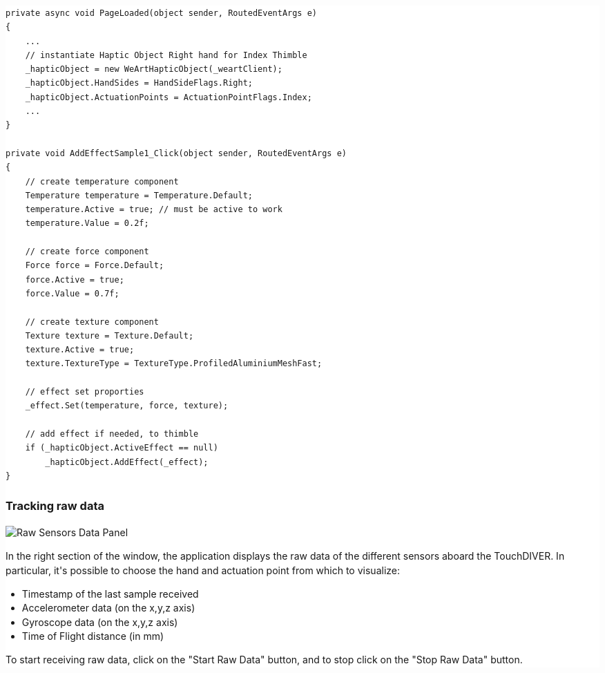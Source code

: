 ~~~~~~~~~~~~~{.cs}
private async void PageLoaded(object sender, RoutedEventArgs e)
{
	...
	// instantiate Haptic Object Right hand for Index Thimble
	_hapticObject = new WeArtHapticObject(_weartClient);
	_hapticObject.HandSides = HandSideFlags.Right;
	_hapticObject.ActuationPoints = ActuationPointFlags.Index;
	...
}

private void AddEffectSample1_Click(object sender, RoutedEventArgs e)
{
	// create temperature component
	Temperature temperature = Temperature.Default;
	temperature.Active = true; // must be active to work
	temperature.Value = 0.2f;

	// create force component
	Force force = Force.Default;
	force.Active = true;
	force.Value = 0.7f;

	// create texture component
	Texture texture = Texture.Default;
	texture.Active = true;
	texture.TextureType = TextureType.ProfiledAluminiumMeshFast;

	// effect set proporties 
	_effect.Set(temperature, force, texture);

	// add effect if needed, to thimble 
	if (_hapticObject.ActiveEffect == null)
		_hapticObject.AddEffect(_effect);
}
~~~~~~~~~~~~~

### Tracking raw data

![Raw Sensors Data Panel](./example_app/ExampleApp_RawData.png)

In the right section of the window, the application displays the raw data of the different sensors aboard the TouchDIVER.
In particular, it's possible to choose the hand and actuation point from which to visualize:
* Timestamp of the last sample received
* Accelerometer data (on the x,y,z axis)
* Gyroscope data (on the x,y,z axis)
* Time of Flight distance (in mm)

To start receiving raw data, click on the "Start Raw Data" button, and to stop click on the "Stop Raw Data" button.
